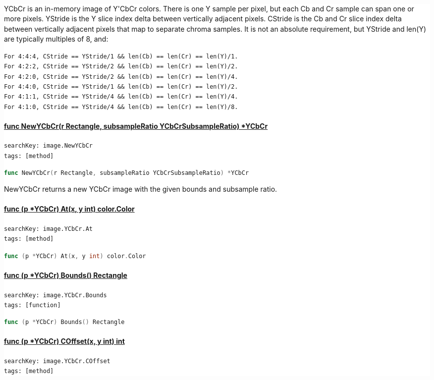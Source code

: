 YCbCr is an in-memory image of Y'CbCr colors. There is one Y sample per pixel, but each Cb and Cr sample can span one or more pixels. YStride is the Y slice index delta between vertically adjacent pixels. CStride is the Cb and Cr slice index delta between vertically adjacent pixels that map to separate chroma samples. It is not an absolute requirement, but YStride and len(Y) are typically multiples of 8, and: 

```
For 4:4:4, CStride == YStride/1 && len(Cb) == len(Cr) == len(Y)/1.
For 4:2:2, CStride == YStride/2 && len(Cb) == len(Cr) == len(Y)/2.
For 4:2:0, CStride == YStride/2 && len(Cb) == len(Cr) == len(Y)/4.
For 4:4:0, CStride == YStride/1 && len(Cb) == len(Cr) == len(Y)/2.
For 4:1:1, CStride == YStride/4 && len(Cb) == len(Cr) == len(Y)/4.
For 4:1:0, CStride == YStride/4 && len(Cb) == len(Cr) == len(Y)/8.

```
#### <a id="NewYCbCr" href="#NewYCbCr">func NewYCbCr(r Rectangle, subsampleRatio YCbCrSubsampleRatio) *YCbCr</a>

```
searchKey: image.NewYCbCr
tags: [method]
```

```Go
func NewYCbCr(r Rectangle, subsampleRatio YCbCrSubsampleRatio) *YCbCr
```

NewYCbCr returns a new YCbCr image with the given bounds and subsample ratio. 

#### <a id="YCbCr.At" href="#YCbCr.At">func (p *YCbCr) At(x, y int) color.Color</a>

```
searchKey: image.YCbCr.At
tags: [method]
```

```Go
func (p *YCbCr) At(x, y int) color.Color
```

#### <a id="YCbCr.Bounds" href="#YCbCr.Bounds">func (p *YCbCr) Bounds() Rectangle</a>

```
searchKey: image.YCbCr.Bounds
tags: [function]
```

```Go
func (p *YCbCr) Bounds() Rectangle
```

#### <a id="YCbCr.COffset" href="#YCbCr.COffset">func (p *YCbCr) COffset(x, y int) int</a>

```
searchKey: image.YCbCr.COffset
tags: [method]
```

